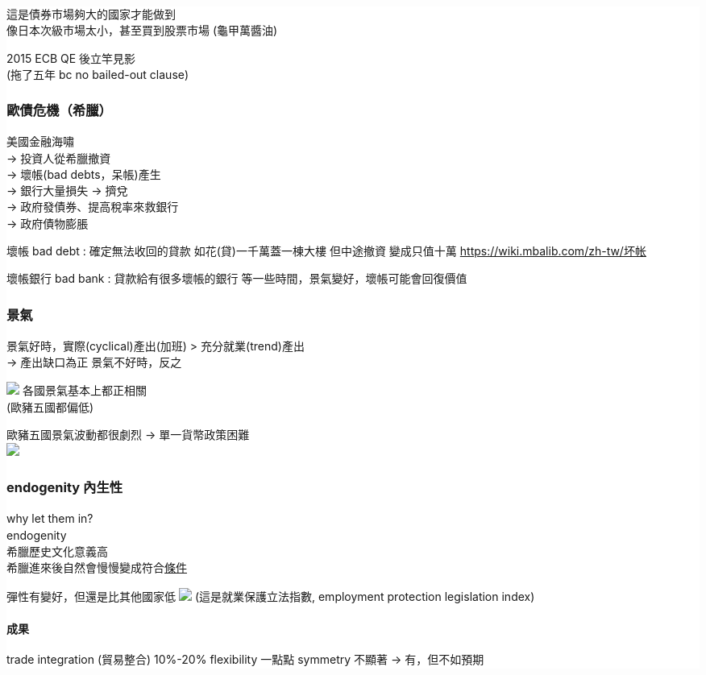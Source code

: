 這是債券市場夠大的國家才能做到  
像日本次級市場太小，甚至買到股票市場 (龜甲萬醬油)

2015 ECB QE 後立竿見影  
(拖了五年 bc no bailed-out clause)  

### 歐債危機（希臘）
美國金融海嘯  
→ 投資人從希臘撤資  
→ 壞帳(bad debts，呆帳)產生  
→ 銀行大量損失 → 擠兌  
→ 政府發債券、提高稅率來救銀行  
→ 政府債物膨脹

壞帳 bad debt
: 確定無法收回的貸款
  如花(貸)一千萬蓋一棟大樓
  但中途撤資
  變成只值十萬
  https://wiki.mbalib.com/zh-tw/坏帐

壞帳銀行 bad bank
: 貸款給有很多壞帳的銀行
  等一些時間，景氣變好，壞帳可能會回復價值

### 景氣
景氣好時，實際(cyclical)產出(加班) > 充分就業(trend)產出  
→ 產出缺口為正
景氣不好時，反之

![](https://i.imgur.com/hwxcsCS.png)
各國景氣基本上都正相關  
(歐豬五國都偏低)

歐豬五國景氣波動都很劇烈 → 單一貨幣政策困難  
![](https://i.imgur.com/KK0CrQE.png)

### endogenity 內生性

why let them in?  
endogenity  
希臘歷史文化意義高  
希臘進來後自然會慢慢變成符合[條件](#%E5%A5%BD%E7%9A%84%E8%B2%A8%E5%B9%A3%E5%90%8C%E7%9B%9F%E6%A2%9D%E4%BB%B6)

彈性有變好，但還是比其他國家低
![](https://i.imgur.com/qSDyMOv.png)
(這是就業保護立法指數, employment protection legislation index)

#### 成果
trade integration (貿易整合) 10%-20%
flexibility 一點點
symmetry 不顯著
→ 有，但不如預期
